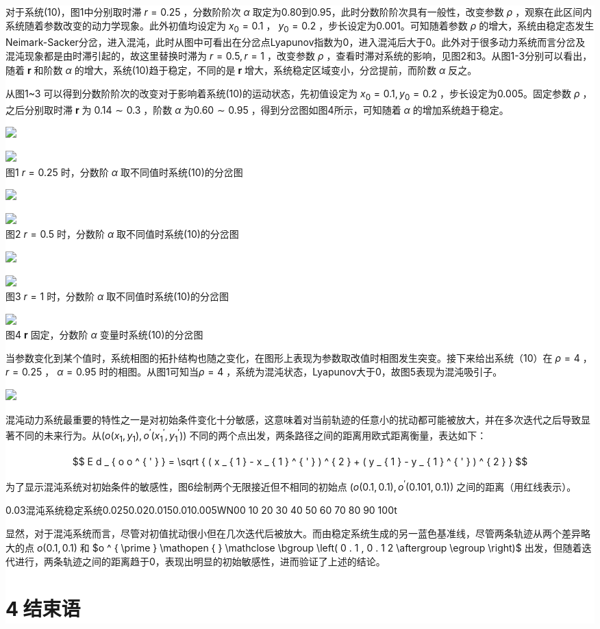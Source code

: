 对于系统(10)，图1中分别取时滞 $r = 0 . 2 5$ ，分数阶阶次 $\alpha$ 取定为0.80到0.95，此时分数阶阶次具有一般性，改变参数 $\rho$ ，观察在此区间内系统随着参数改变的动力学现象。此外初值均设定为 $x _ { 0 } = 0 . 1$ ， $y _ { 0 } = 0 . 2$ ，步长设定为0.001。可知随着参数 $\rho$ 的增大，系统由稳定态发生Neimark-Sacker分岔，进入混沌，此时从图中可看出在分岔点Lyapunov指数为0，进入混沌后大于0。此外对于很多动力系统而言分岔及混沌现象都是由时滞引起的，故这里替换时滞为 $r = 0 . 5 , r = 1$ ，改变参数 $\rho$ ，查看时滞对系统的影响，见图2和3。从图1-3分别可以看出，随着 $\boldsymbol { r }$ 和阶数 $\alpha$ 的增大，系统(10)趋于稳定，不同的是 $\boldsymbol { r }$ 增大，系统稳定区域变小，分岔提前，而阶数 $\alpha$ 反之。

从图1\~3 可以得到分数阶阶次的改变对于影响着系统(10)的运动状态，先初值设定为 $x _ { 0 } = 0 . 1 , y _ { 0 } = 0 . 2$ ，步长设定为0.005。固定参数 $\rho$ ，之后分别取时滞 $\boldsymbol { r }$ 为 $0 . 1 4 \sim 0 . 3$ ，阶数 $\alpha$ 为$0 . 6 0 { \sim } 0 . 9 5$ ，得到分岔图如图4所示，可知随着 $\alpha$ 的增加系统趋于稳定。

![](images/60426a7597fcc70a92b550684d875c24386ca162d2d11deb4c539f0b43ba29a3.jpg)

![](images/c132d69eccb034f2d08706ce1ad1e682a60f7a118567f92d9de47fe9535fe44b.jpg)  
图1 $r = 0 . 2 5$ 时，分数阶 $\alpha$ 取不同值时系统(10)的分岔图

![](images/ab5dce93d6732f0cc28c4a062b383d2b5ad87a1954d1698829bcc7fb17eb893d.jpg)

![](images/c806119cbaac3319e591cd22694264301d8164c51cc003b109f0cdfdc8d55084.jpg)  
图2 ${ r = 0 . 5 }$ 时，分数阶 $\alpha$ 取不同值时系统(10)的分岔图

![](images/450672090f647f786ce69cbfd97f2145b4126bfdbeaa6241aeed791ddc159df6.jpg)

![](images/6defe16c68cab6a983c6f77c02d9b338807c64c714844c9a7178369d75bc4064.jpg)  
图3 $r = 1$ 时，分数阶 $\alpha$ 取不同值时系统(10)的分岔图

![](images/104466532c4a9aa098375f50fb5009c8038a20b586f4231db61383a9df000219.jpg)  
图4 $\boldsymbol { r }$ 固定，分数阶 $\alpha$ 变量时系统(10)的分岔图

当参数变化到某个值时，系统相图的拓扑结构也随之变化，在图形上表现为参数取改值时相图发生突变。接下来给出系统（10）在 $\rho = 4$ ， $r = 0 . 2 5$ ， $\alpha = 0 . 9 5$ 时的相图。从图1可知当$\rho = 4$ ，系统为混沌状态，Lyapunov大于0，故图5表现为混沌吸引子。

![](images/540ff59526ec35a0f3455963854bc59b1f0fde6aa74cbc47b2ec5ba10c265853.jpg)

混沌动力系统最重要的特性之一是对初始条件变化十分敏感，这意味着对当前轨迹的任意小的扰动都可能被放大，并在多次迭代之后导致显著不同的未来行为。从$\left( o \big ( x _ { 1 } , y _ { 1 } \big ) , o ^ { \prime } \Big ( x _ { 1 } ^ { \prime } , y _ { 1 } ^ { \prime } \Big ) \right)$ 不同的两个点出发，两条路径之间的距离用欧式距离衡量，表达如下：

$$
E d _ { o  o ^ { ' } } = \sqrt { ( x _ { 1 } - x _ { 1 } ^ { ' } ) ^ { 2 } + ( y _ { 1 } - y _ { 1 } ^ { ' } ) ^ { 2 } }
$$

为了显示混沌系统对初始条件的敏感性，图6绘制两个无限接近但不相同的初始点 $\left( o ( 0 . 1 , 0 . 1 ) , o ^ { \prime } ( 0 . 1 0 1 , 0 . 1 ) \right)$ 之间的距离（用红线表示）。

0.03混沌系统稳定系统0.0250.020.0150.010.005WN00 10 20 30 40 50 60 70 80 90 100t

显然，对于混沌系统而言，尽管对初值扰动很小但在几次迭代后被放大。而由稳定系统生成的另一蓝色基准线，尽管两条轨迹从两个差异略大的点 $o \big ( 0 . 1 , 0 . 1 \big )$ 和 $o ^ { \prime } \mathopen { } \mathclose \bgroup \left( 0 . 1 , 0 . 1 2 \aftergroup \egroup \right)$ 出发，但随着迭代进行，两条轨迹之间的距离趋于0，表现出明显的初始敏感性，进而验证了上述的结论。

# 4 结束语
